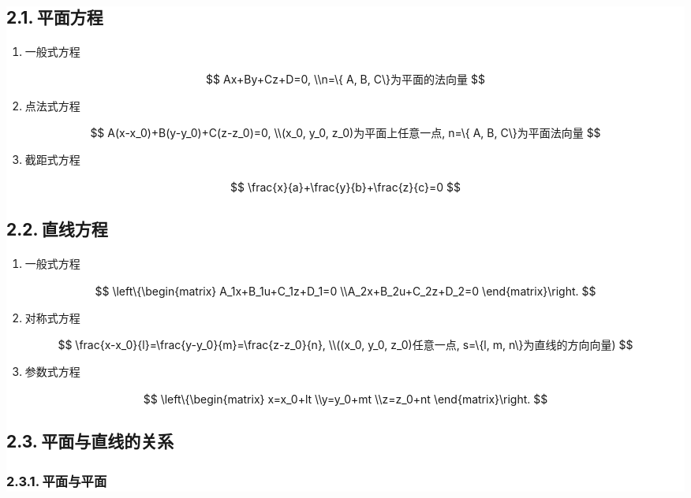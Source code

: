 ## 2.1. 平面方程

1. 一般式方程

$$
Ax+By+Cz+D=0, 
\\n=\{ A, B, C\}为平面的法向量
$$

2. 点法式方程

$$
A(x-x_0)+B(y-y_0)+C(z-z_0)=0, 
\\(x_0, y_0, z_0)为平面上任意一点, n=\{ A, B, C\}为平面法向量
$$

3. 截距式方程

$$
\frac{x}{a}+\frac{y}{b}+\frac{z}{c}=0
$$

## 2.2. 直线方程

1. 一般式方程

$$
\left\{\begin{matrix}
A_1x+B_1u+C_1z+D_1=0
\\A_2x+B_2u+C_2z+D_2=0
\end{matrix}\right.
$$

2. 对称式方程

$$
\frac{x-x_0}{l}=\frac{y-y_0}{m}=\frac{z-z_0}{n}, 
\\((x_0, y_0, z_0)任意一点, s=\{l, m, n\}为直线的方向向量)
$$

3. 参数式方程

$$
\left\{\begin{matrix}
x=x_0+lt
\\y=y_0+mt
\\z=z_0+nt
\end{matrix}\right.
$$

## 2.3. 平面与直线的关系

### 2.3.1. 平面与平面
